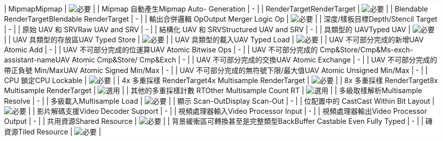 | <span data-ttu-id="b6ade-345">Mipmap</span><span class="sxs-lookup"><span data-stu-id="b6ade-345">Mipmap</span></span> | ![必要](images/letter-r.jpg) |
| <span data-ttu-id="b6ade-347">Mipmap 自動產生</span><span class="sxs-lookup"><span data-stu-id="b6ade-347">Mipmap Auto- Generation</span></span> | \- |
| <span data-ttu-id="b6ade-348">RenderTarget</span><span class="sxs-lookup"><span data-stu-id="b6ade-348">RenderTarget</span></span> | ![必要](images/letter-r.jpg) |
| <span data-ttu-id="b6ade-350">Blendable RenderTarget</span><span class="sxs-lookup"><span data-stu-id="b6ade-350">Blendable RenderTarget</span></span> | \- |
| <span data-ttu-id="b6ade-351">輸出合併邏輯 Op</span><span class="sxs-lookup"><span data-stu-id="b6ade-351">Output Merger Logic Op</span></span> | ![必要](images/letter-r.jpg) |
| <span data-ttu-id="b6ade-353">深度/樣板目標</span><span class="sxs-lookup"><span data-stu-id="b6ade-353">Depth/Stencil Target</span></span> | \- |
| <span data-ttu-id="b6ade-354">原始 UAV 和 SRV</span><span class="sxs-lookup"><span data-stu-id="b6ade-354">Raw UAV and SRV</span></span> | \- |
| <span data-ttu-id="b6ade-355">結構化 UAV 和 SRV</span><span class="sxs-lookup"><span data-stu-id="b6ade-355">Structured UAV and SRV</span></span> | \- |
| <span data-ttu-id="b6ade-356">具類型的 UAV</span><span class="sxs-lookup"><span data-stu-id="b6ade-356">Typed UAV</span></span> | ![必要](images/letter-r.jpg) |
| <span data-ttu-id="b6ade-358">UAV 具類型的存放區</span><span class="sxs-lookup"><span data-stu-id="b6ade-358">UAV Typed Store</span></span> | ![必要](images/letter-r.jpg) |
| <span data-ttu-id="b6ade-360">UAV 具類型的載入</span><span class="sxs-lookup"><span data-stu-id="b6ade-360">UAV Typed Load</span></span> | ![必要](images/letter-r.jpg) |
| <span data-ttu-id="b6ade-362">UAV 不可部分完成的新增</span><span class="sxs-lookup"><span data-stu-id="b6ade-362">UAV Atomic Add</span></span> | \- |
| <span data-ttu-id="b6ade-363">UAV 不可部分完成的位運算</span><span class="sxs-lookup"><span data-stu-id="b6ade-363">UAV Atomic Bitwise Ops</span></span> | \- |
| <span data-ttu-id="b6ade-364">UAV 不可部分完成的 Cmp&Store/Cmp&Ms-exch-assistant-name</span><span class="sxs-lookup"><span data-stu-id="b6ade-364">UAV Atomic Cmp&Store/ Cmp&Exch</span></span> | \- |
| <span data-ttu-id="b6ade-365">UAV 不可部分完成的交換</span><span class="sxs-lookup"><span data-stu-id="b6ade-365">UAV Atomic Exchange</span></span> | \- |
| <span data-ttu-id="b6ade-366">UAV 不可部分完成的帶正負號 Min/Max</span><span class="sxs-lookup"><span data-stu-id="b6ade-366">UAV Atomic Signed Min/Max</span></span> | \- |
| <span data-ttu-id="b6ade-367">UAV 不可部分完成的無符號下限/最大值</span><span class="sxs-lookup"><span data-stu-id="b6ade-367">UAV Atomic Unsigned Min/Max</span></span> | \- |
| <span data-ttu-id="b6ade-368">CPU 鎖定</span><span class="sxs-lookup"><span data-stu-id="b6ade-368">CPU Lockable</span></span> | ![必要](images/letter-r.jpg) |
| <span data-ttu-id="b6ade-370">4x 多重採樣 RenderTarget</span><span class="sxs-lookup"><span data-stu-id="b6ade-370">4x Multisample RenderTarget</span></span> | ![必要](images/letter-r.jpg) |
| <span data-ttu-id="b6ade-372">8x 多重採樣 RenderTarget</span><span class="sxs-lookup"><span data-stu-id="b6ade-372">8x Multisample RenderTarget</span></span> | ![選用](images/letter-o.jpg) |
| <span data-ttu-id="b6ade-374">其他的多重採樣計數 RT</span><span class="sxs-lookup"><span data-stu-id="b6ade-374">Other Multisample Count RT</span></span> | ![選用](images/letter-o.jpg) |
| <span data-ttu-id="b6ade-376">多級取樣解析</span><span class="sxs-lookup"><span data-stu-id="b6ade-376">Multisample Resolve</span></span> | \- |
| <span data-ttu-id="b6ade-377">多級載入</span><span class="sxs-lookup"><span data-stu-id="b6ade-377">Multisample Load</span></span> | ![必要](images/letter-r.jpg) |
| <span data-ttu-id="b6ade-379">顯示 Scan-Out</span><span class="sxs-lookup"><span data-stu-id="b6ade-379">Display Scan-Out</span></span> | \- |
| <span data-ttu-id="b6ade-380">位配置中的 Cast</span><span class="sxs-lookup"><span data-stu-id="b6ade-380">Cast Within Bit Layout</span></span> | ![必要](images/letter-r.jpg) |
| <span data-ttu-id="b6ade-382">影片解碼支援</span><span class="sxs-lookup"><span data-stu-id="b6ade-382">Video Decoder Support</span></span> | \- |
| <span data-ttu-id="b6ade-383">視頻處理器輸入</span><span class="sxs-lookup"><span data-stu-id="b6ade-383">Video Processor Input</span></span> | \- |
| <span data-ttu-id="b6ade-384">視頻處理器輸出</span><span class="sxs-lookup"><span data-stu-id="b6ade-384">Video Processor Output</span></span> | \- |
| <span data-ttu-id="b6ade-385">共用資源</span><span class="sxs-lookup"><span data-stu-id="b6ade-385">Shared Resource</span></span> | ![必要](images/letter-r.jpg) |
| <span data-ttu-id="b6ade-387">背景緩衝區可轉換甚至是完整類型</span><span class="sxs-lookup"><span data-stu-id="b6ade-387">BackBuffer Castable Even Fully Typed</span></span> | \- |
| <span data-ttu-id="b6ade-388">磚資源</span><span class="sxs-lookup"><span data-stu-id="b6ade-388">Tiled Resource</span></span> | ![必要](images/letter-r.jpg) |
